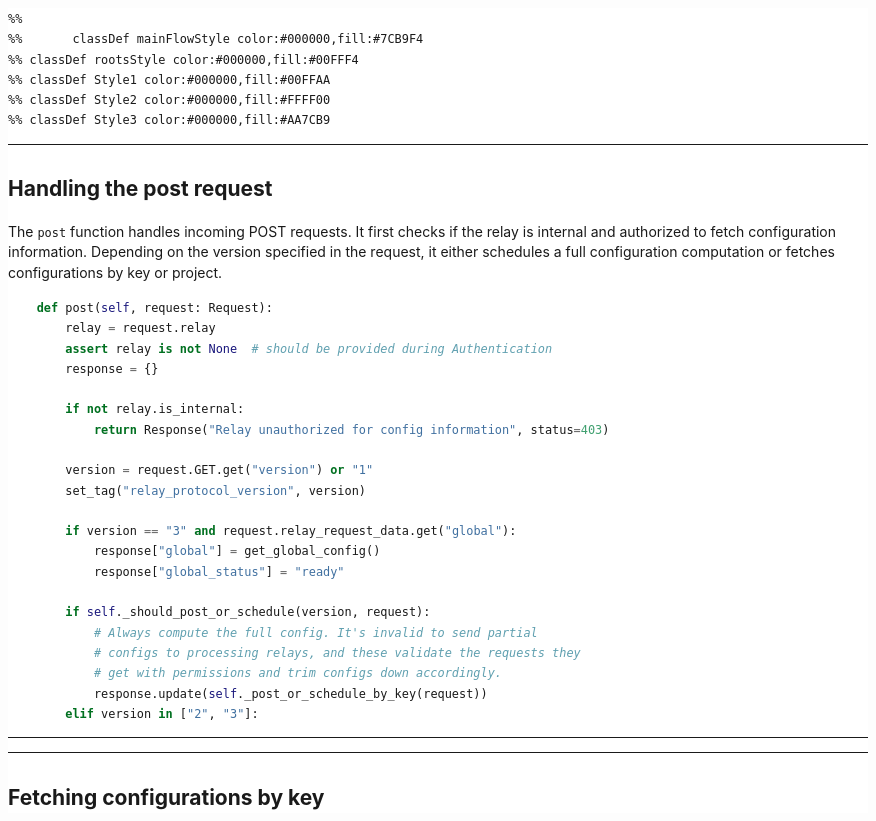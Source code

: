 ```mermaid
%% 
%%       classDef mainFlowStyle color:#000000,fill:#7CB9F4
%% classDef rootsStyle color:#000000,fill:#00FFF4
%% classDef Style1 color:#000000,fill:#00FFAA
%% classDef Style2 color:#000000,fill:#FFFF00
%% classDef Style3 color:#000000,fill:#AA7CB9
```

<SwmSnippet path="/src/sentry/api/endpoints/relay/project_configs.py" line="41">

---

## Handling the post request

The <SwmToken path="src/sentry/api/endpoints/relay/project_configs.py" pos="41:3:3" line-data="    def post(self, request: Request):">`post`</SwmToken> function handles incoming POST requests. It first checks if the relay is internal and authorized to fetch configuration information. Depending on the version specified in the request, it either schedules a full configuration computation or fetches configurations by key or project.

```python
    def post(self, request: Request):
        relay = request.relay
        assert relay is not None  # should be provided during Authentication
        response = {}

        if not relay.is_internal:
            return Response("Relay unauthorized for config information", status=403)

        version = request.GET.get("version") or "1"
        set_tag("relay_protocol_version", version)

        if version == "3" and request.relay_request_data.get("global"):
            response["global"] = get_global_config()
            response["global_status"] = "ready"

        if self._should_post_or_schedule(version, request):
            # Always compute the full config. It's invalid to send partial
            # configs to processing relays, and these validate the requests they
            # get with permissions and trim configs down accordingly.
            response.update(self._post_or_schedule_by_key(request))
        elif version in ["2", "3"]:
```

---

</SwmSnippet>

<SwmSnippet path="/src/sentry/api/endpoints/relay/project_configs.py" line="146">

---

## Fetching configurations by key

